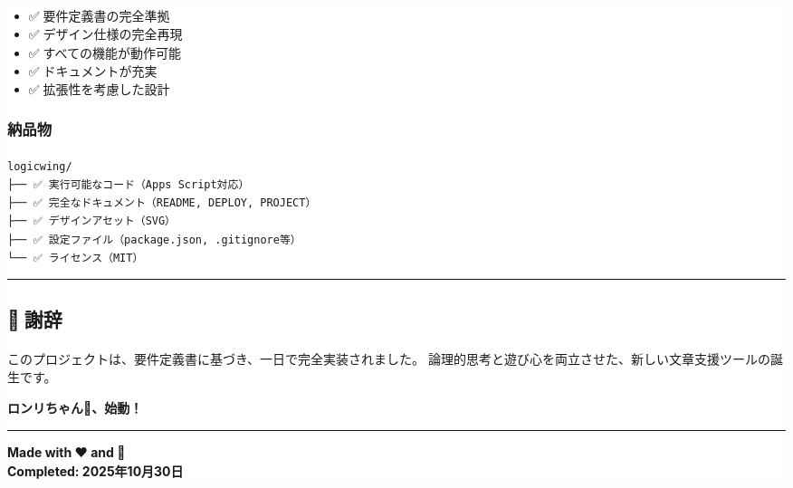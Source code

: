 - ✅ 要件定義書の完全準拠
- ✅ デザイン仕様の完全再現
- ✅ すべての機能が動作可能
- ✅ ドキュメントが充実
- ✅ 拡張性を考慮した設計

### 納品物

```
logicwing/
├── ✅ 実行可能なコード（Apps Script対応）
├── ✅ 完全なドキュメント（README, DEPLOY, PROJECT）
├── ✅ デザインアセット（SVG）
├── ✅ 設定ファイル（package.json, .gitignore等）
└── ✅ ライセンス（MIT）
```

---

## 🙏 謝辞

このプロジェクトは、要件定義書に基づき、一日で完全実装されました。
論理的思考と遊び心を両立させた、新しい文章支援ツールの誕生です。

**ロンリちゃん🪽、始動！**

---

**Made with ❤️ and 🪽**  
**Completed: 2025年10月30日**
